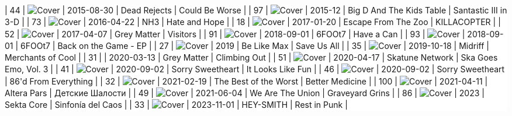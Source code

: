| 44 | ![Cover](https://i.discogs.com/7TbX5CqU-tQhcZtw13xAdsDaONS4jfBXmVtWmVaMp2E/rs:fit/g:sm/q:40/h:150/w:150/czM6Ly9kaXNjb2dz/LWRhdGFiYXNlLWlt/YWdlcy9SLTEzMjM1/NTAyLTE1NTA0NDg4/ODQtODIxNi5qcGVn.jpeg) | 2015-08-30 | Dead Rejects | Could Be Worse |
| 97 | ![Cover](https://i.discogs.com/rvMLv5_sPVFFbXvUgS-uWVLDbzs7WxQR1Jy-zEIR2LA/rs:fit/g:sm/q:40/h:150/w:150/czM6Ly9kaXNjb2dz/LWRhdGFiYXNlLWlt/YWdlcy9SLTc4Njc5/ODktMTY0OTgzMTMw/OC04NTE0LmpwZWc.jpeg) | 2015-12 | Big D And The Kids Table | Santastic III in 3-D |
| 73 | ![Cover](https://i.discogs.com/wo9UmMYO-mAlS3htDZecUd7m4d92KjQtGeuuxDRHy1E/rs:fit/g:sm/q:40/h:150/w:150/czM6Ly9kaXNjb2dz/LWRhdGFiYXNlLWlt/YWdlcy9SLTg1MDE3/ODYtMTQ2Mjg5MDI5/MC03NzEyLmpwZWc.jpeg) | 2016-04-22 | NH3 | Hate and Hope |
| 18 | ![Cover](https://i.discogs.com/SZWsfrZ-_oy7utp58jBCYRPTg7cCx2D3_3wfvinnzVc/rs:fit/g:sm/q:40/h:150/w:150/czM6Ly9kaXNjb2dz/LWRhdGFiYXNlLWlt/YWdlcy9SLTExNDU5/MjA1LTE1MTY3MDMz/MDMtNzk1My5qcGVn.jpeg) | 2017-01-20 | Escape From The Zoo | KILLACOPTER |
| 52 | ![Cover](https://i.discogs.com/1p0ycDll_8-weLxpz43GeFVRt002nbBJf3uvNMxQkcw/rs:fit/g:sm/q:40/h:150/w:150/czM6Ly9kaXNjb2dz/LWRhdGFiYXNlLWlt/YWdlcy9SLTEyNTY3/NzI2LTE2Mjg1MzU0/OTQtNjI3Ni5qcGVn.jpeg) | 2017-04-07 | Grey Matter | Visitors |
| 91 | ![Cover](https://i.discogs.com/-X0H5xplwX9DM4fJZ0CykZOKwauKKPiX8RZ3AohikgA/rs:fit/g:sm/q:40/h:150/w:150/czM6Ly9kaXNjb2dz/LWRhdGFiYXNlLWlt/YWdlcy9SLTE0NzI2/MjIyLTE1ODA0Njg5/NzMtNTE2MS5qcGVn.jpeg) | 2018-09-01 | 6FOOt7 | Have a Can |
| 93 | ![Cover](https://i.discogs.com/-X0H5xplwX9DM4fJZ0CykZOKwauKKPiX8RZ3AohikgA/rs:fit/g:sm/q:40/h:150/w:150/czM6Ly9kaXNjb2dz/LWRhdGFiYXNlLWlt/YWdlcy9SLTE0NzI2/MjIyLTE1ODA0Njg5/NzMtNTE2MS5qcGVn.jpeg) | 2018-09-01 | 6FOOt7 | Back on the Game - EP |
| 27 | ![Cover](https://i.discogs.com/AxlVn-_NV0atTMKxmGxqgp4obVVVcrIA0drQBrY_74A/rs:fit/g:sm/q:40/h:150/w:150/czM6Ly9kaXNjb2dz/LWRhdGFiYXNlLWlt/YWdlcy9SLTEzNDY4/MTE0LTE1NTQ3NzU1/MjAtNTA5NC5qcGVn.jpeg) | 2019 | Be Like Max | Save Us All |
| 35 | ![Cover](https://i.discogs.com/-XIH9pDlnWmeb4VBea6LFz_sWZ5B1GmavFVyntYOrAc/rs:fit/g:sm/q:40/h:150/w:150/czM6Ly9kaXNjb2dz/LWRhdGFiYXNlLWlt/YWdlcy9SLTE0MzU0/NDk5LTE1NzI4MjMz/MzUtNDg0Ny5qcGVn.jpeg) | 2019-10-18 | Midriff | Merchants of Cool |
| 31 |  | 2020-03-13 | Grey Matter | Climbing Out |
| 51 | ![Cover](https://i.discogs.com/v07kju8LUSE3Qj5dgjO9kUnwZo8S4hFC64FzdN7P51E/rs:fit/g:sm/q:40/h:150/w:150/czM6Ly9kaXNjb2dz/LWRhdGFiYXNlLWlt/YWdlcy9SLTIwMTE2/NTU4LTE2MzA3OTEx/MTQtODA0My5qcGVn.jpeg) | 2020-04-17 | Skatune Network | Ska Goes Emo, Vol. 3 |
| 41 | ![Cover](https://i.discogs.com/Ewce_AuhwLmERzOIW2GG53r8Bc1ZMkehcqD_5XOcpXk/rs:fit/g:sm/q:40/h:150/w:150/czM6Ly9kaXNjb2dz/LWRhdGFiYXNlLWlt/YWdlcy9SLTIzMTgw/ODcwLTE2NTIyMDY1/NjItNTU3MS5qcGVn.jpeg) | 2020-09-02 | Sorry Sweetheart | It Looks Like Fun |
| 46 | ![Cover](https://i.discogs.com/Ewce_AuhwLmERzOIW2GG53r8Bc1ZMkehcqD_5XOcpXk/rs:fit/g:sm/q:40/h:150/w:150/czM6Ly9kaXNjb2dz/LWRhdGFiYXNlLWlt/YWdlcy9SLTIzMTgw/ODcwLTE2NTIyMDY1/NjItNTU3MS5qcGVn.jpeg) | 2020-09-02 | Sorry Sweetheart | 86'd From Everything |
| 32 | ![Cover](https://i.discogs.com/uNqvEQckEbUURRXv-LTrc4mpcjAuYgoiJ5fFOlhJ_eU/rs:fit/g:sm/q:40/h:150/w:150/czM6Ly9kaXNjb2dz/LWRhdGFiYXNlLWlt/YWdlcy9SLTE3NTQz/NzEzLTE2MTQwMzM1/NjUtMjc5NC5qcGVn.jpeg) | 2021-02-19 | The Best of the Worst | Better Medicine |
| 100 | ![Cover](https://i.discogs.com/yrYCetpLrdyeX-7GqItvVww1-VA--0Ny07B3pupno90/rs:fit/g:sm/q:40/h:150/w:150/czM6Ly9kaXNjb2dz/LWRhdGFiYXNlLWlt/YWdlcy9SLTE4MzMz/ODY4LTE2MTg2NTA3/ODItNDA2Mi5qcGVn.jpeg) | 2021-04-11 | Altera Pars | Детские Шалости |
| 49 | ![Cover](https://i.discogs.com/YGn9aJRp4UDAQ5mxpYOrRwBsZ8sAEgUnL1NVKWZfyH0/rs:fit/g:sm/q:40/h:150/w:150/czM6Ly9kaXNjb2dz/LWRhdGFiYXNlLWlt/YWdlcy9SLTE4OTgw/MTI1LTE2MjI2MDc0/MjgtMzM3OS5qcGVn.jpeg) | 2021-06-04 | We Are The Union | Graveyard Grins |
| 86 | ![Cover](https://i.discogs.com/-bUQ-oIF19qYoyjX3POBZDf8QpQ7ai3MY0bD1wCNQFE/rs:fit/g:sm/q:40/h:150/w:150/czM6Ly9kaXNjb2dz/LWRhdGFiYXNlLWlt/YWdlcy9SLTI3MzQ1/NzUzLTE2ODY0MjE0/NDQtNTg2My5qcGVn.jpeg) | 2023 | Sekta Core | Sinfonía del Caos |
| 33 | ![Cover](https://i.discogs.com/5niUm_PjAQecazLWBafvF3VJnwxCkxQ7OadCNdJN7WI/rs:fit/g:sm/q:40/h:150/w:150/czM6Ly9kaXNjb2dz/LWRhdGFiYXNlLWlt/YWdlcy9SLTI5MjI4/MTg4LTE3MDI4MzQ4/MTgtNjIzOS5qcGVn.jpeg) | 2023-11-01 | HEY-SMITH | Rest in Punk |